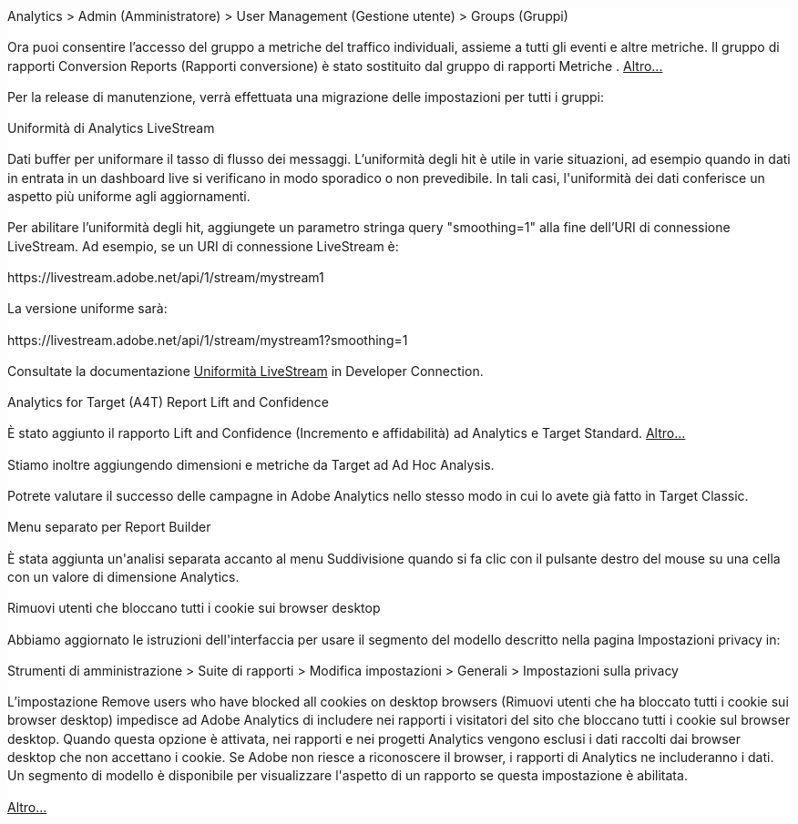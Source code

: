    <td colname="col2"> <p> <span class="uicontrol">Analytics</span> &gt; <span class="uicontrol">Admin (Amministratore)</span> &gt; <span class="uicontrol">User Management (Gestione utente)</span> &gt; <span class="uicontrol">Groups (Gruppi)</span></p> <p>Ora puoi consentire l’accesso del gruppo a metriche del traffico individuali, assieme a tutti gli eventi e altre metriche. Il gruppo di rapporti <span class="uicontrol"> Conversion Reports </span> (Rapporti conversione) è stato sostituito dal gruppo di rapporti <span class="uicontrol"> Metriche </span>. <a href="https://marketing.adobe.com/resources/help/en_US/reference/define_user_group.html" format="https" scope="external"> Altro... </a></p> <p>Per la release di manutenzione, verrà effettuata una migrazione delle impostazioni per tutti i gruppi: </p> <p>  </p>
     </td> 
  </tr> 
  <tr> 
   <td colname="col1"> <p>Uniformità di Analytics LiveStream </p> </td> 
   <td colname="col2"> <p> Dati buffer per uniformare il tasso di flusso dei messaggi. L’uniformità degli hit è utile in varie situazioni, ad esempio quando in dati in entrata in un dashboard live si verificano in modo sporadico o non prevedibile. In tali casi, l'uniformità dei dati conferisce un aspetto più uniforme agli aggiornamenti. </p> <p> Per abilitare l’uniformità degli hit, aggiungete un parametro stringa query <span class="codeph">"smoothing=1"</span> alla fine dell’URI di connessione LiveStream. Ad esempio, se un URI di connessione LiveStream è: </p> <p> 
     <codeblock>
       https://livestream.adobe.net/api/1/stream/mystream1 
     </codeblock> </p> <p>La versione uniforme sarà: </p> <p> 
     <codeblock>
       https://livestream.adobe.net/api/1/stream/mystream1?smoothing=1 
     </codeblock> </p> <p>Consultate la documentazione <a href="https://marketing.adobe.com/developer/documentation/analytics-live-stream/hit-smoothing" format="https" scope="external">Uniformità LiveStream</a> in Developer Connection. </p> </td> 
  </tr> 
  <tr> 
   <td colname="col1"> Analytics for Target (A4T) Report Lift and Confidence </td> 
   <td colname="col2"> <p>È stato aggiunto il rapporto <span class="wintitle"> Lift and Confidence </span> (Incremento e affidabilità) ad Analytics e Target Standard. <a href="https://docs.adobe.com/content/help/en/analytics/components/variables/dimensions-reports/report-target-lift-confidence.html" format="https" scope="external"> Altro... </a></p> <p>Stiamo inoltre aggiungendo dimensioni e metriche da <span class="keyword">Target</span> ad Ad Hoc Analysis. </p> <p>Potrete valutare il successo delle campagne in  Adobe Analytics nello stesso modo in cui lo avete già fatto in Target Classic. </p> </td> 
  </tr> 
  <tr> 
   <td colname="col1"> Menu separato per Report Builder </td> 
   <td colname="col2"> <p>È stata aggiunta un'analisi separata accanto al menu Suddivisione quando si fa clic con il pulsante destro del mouse su una cella con un valore di dimensione Analytics. </p> </td> 
  </tr> 
  <tr> 
   <td colname="col1"> <p>Rimuovi utenti che bloccano tutti i cookie sui browser desktop</p> </td> 
   <td colname="col2"> <p> Abbiamo aggiornato le istruzioni dell'interfaccia per usare il segmento del modello descritto nella pagina <span class="wintitle">Impostazioni privacy</span> in: </p> <p> <span class="uicontrol"> Strumenti di amministrazione </span> &gt; <span class="uicontrol"> Suite di rapporti </span> &gt; <span class="uicontrol"> Modifica impostazioni </span> &gt; <span class="uicontrol"> Generali </span> &gt; <span class="uicontrol"> Impostazioni sulla privacy </span></p> <p> L’impostazione <span class="term"> Remove users who have blocked all cookies on desktop browsers </span> (Rimuovi utenti che ha bloccato tutti i cookie sui browser desktop) impedisce ad Adobe Analytics di includere nei rapporti i visitatori del sito che bloccano tutti i cookie sul browser desktop. Quando questa opzione è attivata, nei rapporti e nei progetti Analytics vengono esclusi i dati raccolti dai browser desktop che non accettano i cookie. Se Adobe non riesce a riconoscere il browser, i rapporti di Analytics ne includeranno i dati. Un segmento di modello è disponibile per visualizzare l'aspetto di un rapporto se questa impostazione è abilitata. </p> <p> <a href="https://docs.adobe.com/content/help/en/core-services/interface/ec-cookies/browser-cookie-settings.html" format="https" scope="external"> Altro... </a> </p> </td> 
  </tr> 
 </tbody> 
</table>
